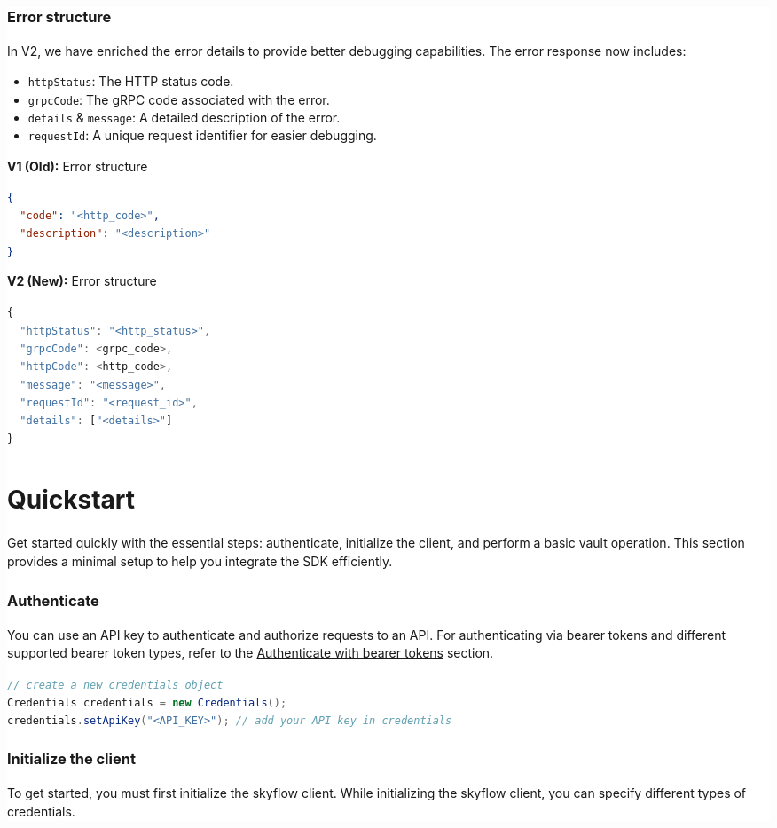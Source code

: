 
### Error structure

In V2, we have enriched the error details to provide better debugging capabilities.
The error response now includes:

- `httpStatus`: The HTTP status code.
- `grpcCode`: The gRPC code associated with the error.
- `details` & `message`: A detailed description of the error.
- `requestId`: A unique request identifier for easier debugging.

**V1 (Old):** Error structure

```json
{
  "code": "<http_code>",
  "description": "<description>"
}
```

**V2 (New):** Error structure

```js
{
  "httpStatus": "<http_status>",
  "grpcCode": <grpc_code>,
  "httpCode": <http_code>,
  "message": "<message>",
  "requestId": "<request_id>",
  "details": ["<details>"]
}
```

# Quickstart

Get started quickly with the essential steps: authenticate, initialize the client, and perform a basic vault operation. This section provides a minimal setup to help you integrate the SDK efficiently.

### Authenticate

You can use an API key to authenticate and authorize requests to an API. For authenticating via bearer tokens and different supported bearer token types, refer to the [Authenticate with bearer tokens](#authenticate-with-bearer-tokens) section.

```java
// create a new credentials object
Credentials credentials = new Credentials();
credentials.setApiKey("<API_KEY>"); // add your API key in credentials
```

### Initialize the client

To get started, you must first initialize the skyflow client. While initializing the skyflow client, you can specify different types of credentials.
